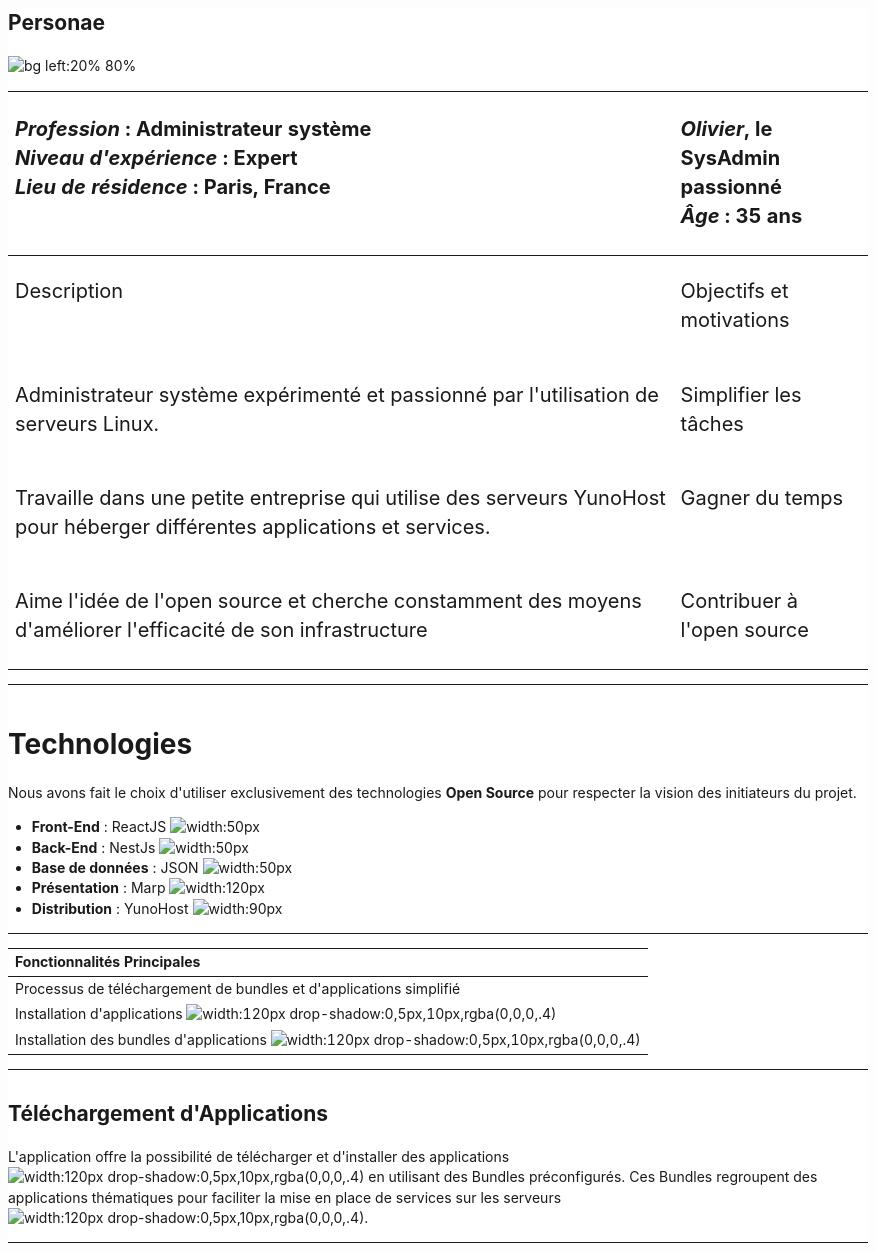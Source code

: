 ## Personae

![bg left:20% 80%](https://encrypted-tbn0.gstatic.com/images?q=tbn:ANd9GcRueGTUtb8TvNYvtYFjdue8rRR4hmbLz-8FV6CwcyiVpw6F9ZRy_2_9dUlBBXy8xrdIlII&usqp=CAU)

| <p style="font-size:20px;"> _Profession_ : Administrateur système </br> _Niveau d'expérience_ : Expert </br> _Lieu de résidence_ : Paris, France </p> | <p style="font-size:20px;"> _Olivier_, le SysAdmin passionné </br>_Âge_ : 35 ans </p> |
| :---------------------------------------------------------------------------------------------------------------------------------------------------- | :------------------------------------------------------------------------------------ |
| <p style="font-size:20px;"> Description </p>                                                                                                          | <p style="font-size:20px;"> Objectifs et motivations </span>                          |
| <p style="font-size:20px;"> Administrateur système expérimenté et passionné par l'utilisation de serveurs Linux. </p>                                 | <p style="font-size:20px;">Simplifier les tâches </p>                                 |
| <p style="font-size:20px;">Travaille dans une petite entreprise qui utilise des serveurs YunoHost pour héberger différentes applications et services. | <p style="font-size:20px;"> Gagner du temps </p>                                      |
| <p style="font-size:20px;"> Aime l'idée de l'open source et cherche constamment des moyens d'améliorer l'efficacité de son infrastructure</p>         | <p style="font-size:20px;"> Contribuer à l'open source </p>                           |

---

# Technologies

<span>Nous avons fait le choix d'utiliser exclusivement des technologies **Open Source** pour respecter la vision des initiateurs du projet.</span>

-   <span> **Front-End** : ReactJS ![width:50px](https://cdn.freelogovectors.net/svg15/react_logo_freelogovectors.net.svg) </span>
-   <span> **Back-End** : NestJs ![width:50px](https://nestjs.com/logo-small.ede75a6b.svg) </span>
-   <span> **Base de données** : JSON ![width:50px](https://upload.wikimedia.org/wikipedia/commons/thumb/c/c9/JSON_vector_logo.svg/240px-JSON_vector_logo.svg.png) </span>
-   <span> **Présentation** : Marp ![width:120px](https://github.com/marp-team/marp/raw/main/marp-dark.png#gh-dark-mode-only) </span>
-   <span> **Distribution** : YunoHost ![width:90px](https://raw.githubusercontent.com/YunoHost/apps/master/store/assets/horizontal-yunohost.svg) </span>

---

|Fonctionnalités Principales
|:---|
<span>Processus de téléchargement de bundles et d'applications simplifié </span> |
| <span> Installation d'applications </span> ![width:120px drop-shadow:0,5px,10px,rgba(0,0,0,.4)](https://raw.githubusercontent.com/YunoHost/apps/master/store/assets/horizontal-yunohost.svg) |
| <span>Installation des bundles d'applications </span>![width:120px drop-shadow:0,5px,10px,rgba(0,0,0,.4)](https://raw.githubusercontent.com/YunoHost/apps/master/store/assets/horizontal-yunohost.svg)

---

## Téléchargement d'Applications

<span> L'application offre la possibilité de télécharger et d'installer des applications ![width:120px drop-shadow:0,5px,10px,rgba(0,0,0,.4)](https://raw.githubusercontent.com/YunoHost/apps/master/store/assets/horizontal-yunohost.svg) en utilisant des Bundles préconfigurés. Ces Bundles regroupent des applications thématiques pour faciliter la mise en place de services sur les serveurs ![width:120px drop-shadow:0,5px,10px,rgba(0,0,0,.4)](https://raw.githubusercontent.com/YunoHost/apps/master/store/assets/horizontal-yunohost.svg). </span>

---
